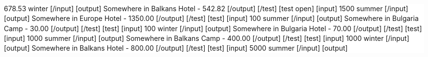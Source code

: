 678.53
winter
[/input]
[output]
Somewhere in Balkans
Hotel - 542.82
[/output]
[/test]
[test open]
[input]
1500
summer
[/input]
[output]
Somewhere in Europe
Hotel - 1350.00
[/output]
[/test]
[test]
[input]
100
summer
[/input]
[output]
Somewhere in Bulgaria
Camp - 30.00
[/output]
[/test]
[test]
[input]
100
winter
[/input]
[output]
Somewhere in Bulgaria
Hotel - 70.00
[/output]
[/test]
[test]
[input]
1000
summer
[/input]
[output]
Somewhere in Balkans
Camp - 400.00
[/output]
[/test]
[test]
[input]
1000
winter
[/input]
[output]
Somewhere in Balkans
Hotel - 800.00
[/output]
[/test]
[test]
[input]
5000
summer
[/input]
[output]